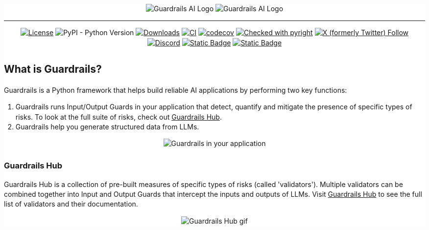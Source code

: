 <div align="center">

<img src="https://raw.githubusercontent.com/guardrails-ai/guardrails/main/docs/img/Guardrails-ai-logo-for-dark-bg.svg#gh-dark-mode-only" alt="Guardrails AI Logo" width="600px">
<img src="https://raw.githubusercontent.com/guardrails-ai/guardrails/main/docs/img/Guardrails-ai-logo-for-white-bg.svg#gh-light-mode-only" alt="Guardrails AI Logo" width="600px">

<hr>

[![License](https://img.shields.io/badge/License-Apache_2.0-blue.svg)](https://opensource.org/licenses/Apache-2.0)
![PyPI - Python Version](https://img.shields.io/pypi/pyversions/guardrails-ai)
[![Downloads](https://static.pepy.tech/badge/guardrails-ai/month)](https://pepy.tech/project/guardrails-ai)
[![CI](https://github.com/guardrails-ai/guardrails/actions/workflows/ci.yml/badge.svg)](https://github.com/guardrails-ai/guardrails/actions/workflows/ci.yml)
[![codecov](https://codecov.io/gh/guardrails-ai/guardrails/graph/badge.svg?token=CPkjw91Ngo)](https://codecov.io/gh/guardrails-ai/guardrails)
[![Checked with pyright](https://microsoft.github.io/pyright/img/pyright_badge.svg)](https://microsoft.github.io/pyright/)
[![X (formerly Twitter) Follow](https://img.shields.io/twitter/follow/guardrails_ai)](https://x.com/guardrails_ai)
[![Discord](https://img.shields.io/discord/1085077079697150023?logo=discord&label=support&link=https%3A%2F%2Fdiscord.gg%2Fgw4cR9QvYE)](https://discord.gg/U9RKkZSBgx)
[![Static Badge](https://img.shields.io/badge/Docs-blue?link=https%3A%2F%2Fwww.guardrailsai.com%2Fdocs)](https://www.guardrailsai.com/docs)
[![Static Badge](https://img.shields.io/badge/Blog-blue?link=https%3A%2F%2Fwww.guardrailsai.com%2Fblog)](https://www.guardrailsai.com/blog)

</div>

## What is Guardrails?

Guardrails is a Python framework that helps build reliable AI applications by performing two key functions:
1. Guardrails runs Input/Output Guards in your application that detect, quantify and mitigate the presence of specific types of risks. To look at the full suite of risks, check out [Guardrails Hub](https://hub.guardrailsai.com/).
2. Guardrails help you generate structured data from LLMs.


<div align="center">
<img src="https://raw.githubusercontent.com/guardrails-ai/guardrails/main/docs/img/with_and_without_guardrails.svg" alt="Guardrails in your application" width="1500px">
</div>


### Guardrails Hub

Guardrails Hub is a collection of pre-built measures of specific types of risks (called 'validators'). Multiple validators can be combined together into Input and Output Guards that intercept the inputs and outputs of LLMs. Visit [Guardrails Hub](https://hub.guardrailsai.com/) to see the full list of validators and their documentation.

<div align="center">
<img src="https://raw.githubusercontent.com/guardrails-ai/guardrails/main/docs/img/guardrails_hub.gif" alt="Guardrails Hub gif" width="600px">
</div>
